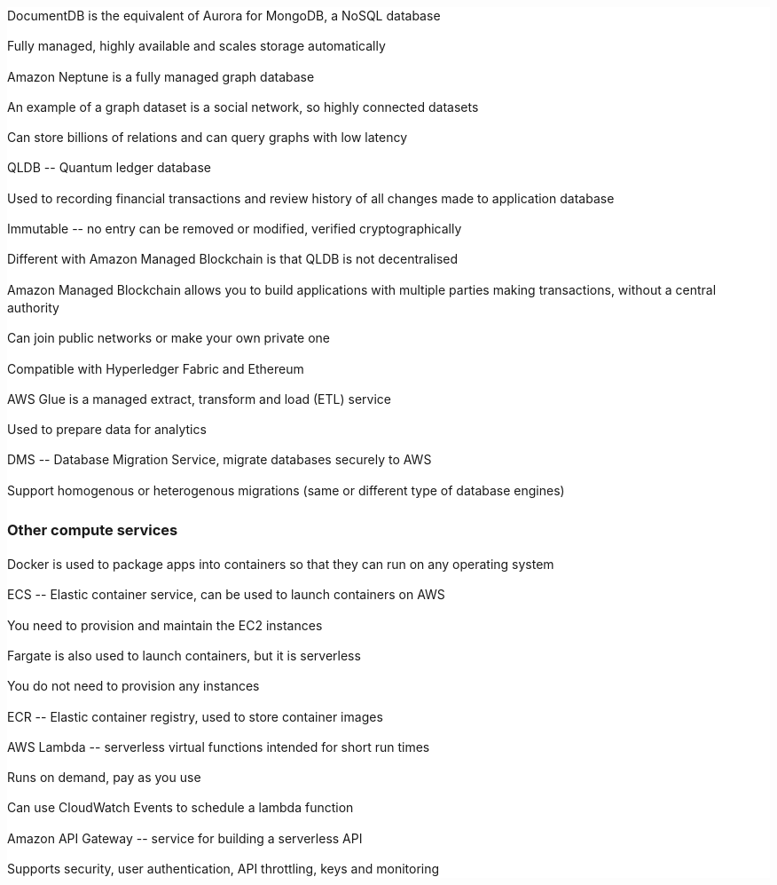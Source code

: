DocumentDB is the equivalent of Aurora for MongoDB, a NoSQL database

Fully managed, highly available and scales storage automatically

Amazon Neptune is a fully managed graph database

An example of a graph dataset is a social network, so highly connected
datasets

Can store billions of relations and can query graphs with low latency

QLDB -- Quantum ledger database

Used to recording financial transactions and review history of all
changes made to application database

Immutable -- no entry can be removed or modified, verified
cryptographically

Different with Amazon Managed Blockchain is that QLDB is not
decentralised

Amazon Managed Blockchain allows you to build applications with multiple
parties making transactions, without a central authority

Can join public networks or make your own private one

Compatible with Hyperledger Fabric and Ethereum

AWS Glue is a managed extract, transform and load (ETL) service

Used to prepare data for analytics

DMS -- Database Migration Service, migrate databases securely to AWS

Support homogenous or heterogenous migrations (same or different type of
database engines)

### **Other compute services**

Docker is used to package apps into containers so that they can run on
any operating system

ECS -- Elastic container service, can be used to launch containers on
AWS

You need to provision and maintain the EC2 instances

Fargate is also used to launch containers, but it is serverless

You do not need to provision any instances

ECR -- Elastic container registry, used to store container images

AWS Lambda -- serverless virtual functions intended for short run times

Runs on demand, pay as you use

Can use CloudWatch Events to schedule a lambda function

Amazon API Gateway -- service for building a serverless API

Supports security, user authentication, API throttling, keys and
monitoring
